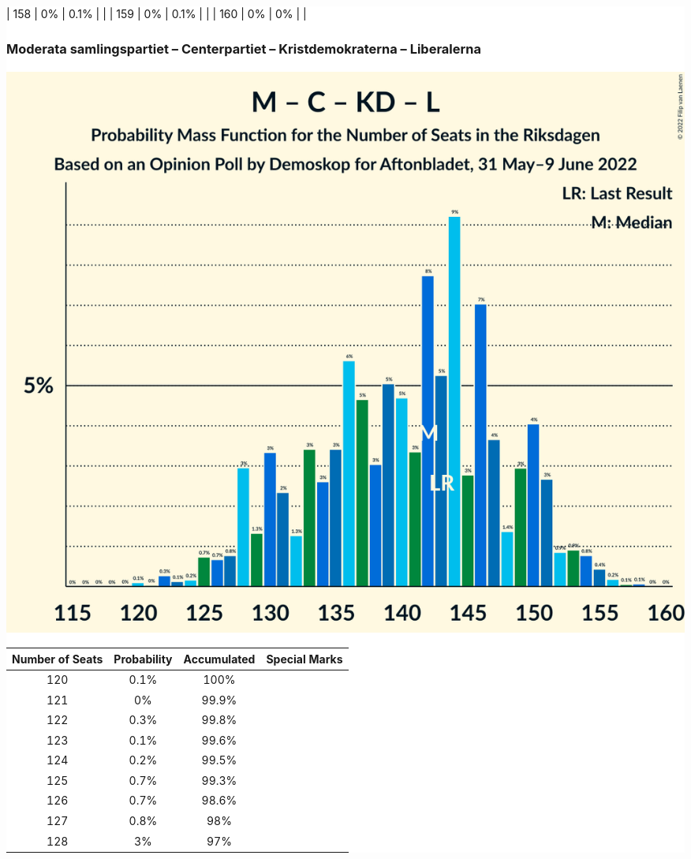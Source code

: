 | 158 | 0% | 0.1% |  |
| 159 | 0% | 0.1% |  |
| 160 | 0% | 0% |  |

### Moderata samlingspartiet – Centerpartiet – Kristdemokraterna – Liberalerna

![Graph with seats probability mass function not yet produced](2022-06-09-Demoskop-coalitions-seats-pmf-m–c–kd–l.png "Seats Probability Mass Function")

| Number of Seats | Probability | Accumulated | Special Marks |
|:---------------:|:-----------:|:-----------:|:-------------:|
| 120 | 0.1% | 100% |  |
| 121 | 0% | 99.9% |  |
| 122 | 0.3% | 99.8% |  |
| 123 | 0.1% | 99.6% |  |
| 124 | 0.2% | 99.5% |  |
| 125 | 0.7% | 99.3% |  |
| 126 | 0.7% | 98.6% |  |
| 127 | 0.8% | 98% |  |
| 128 | 3% | 97% |  |